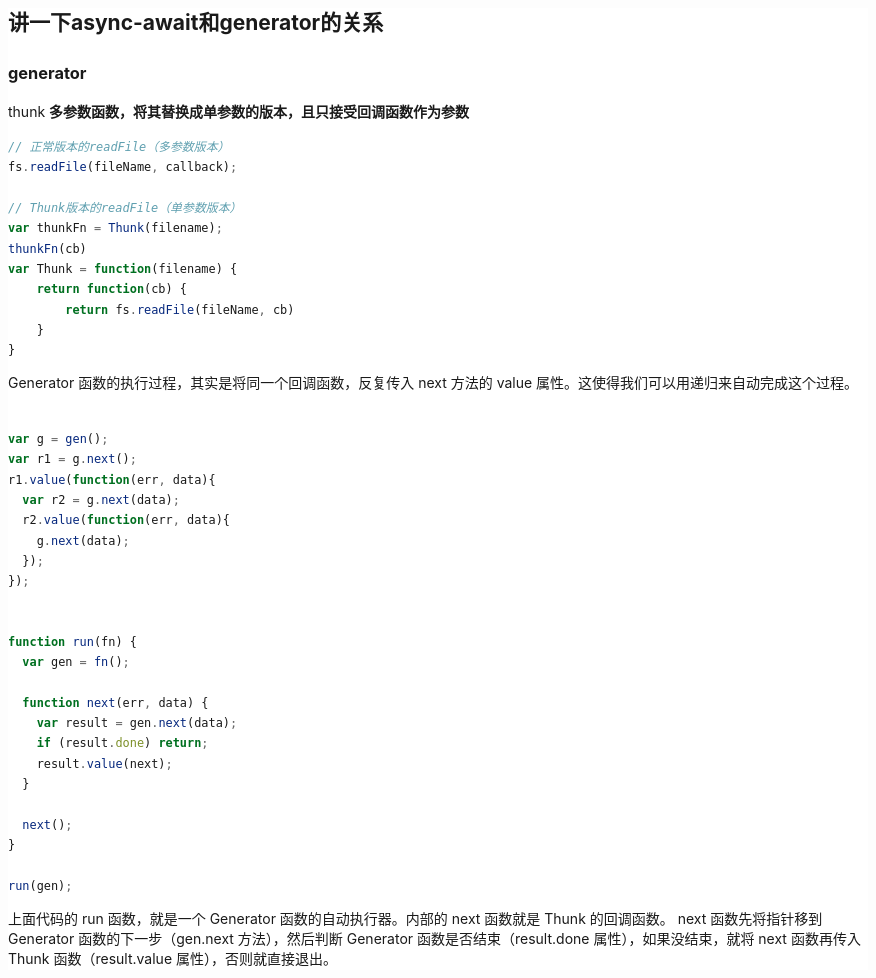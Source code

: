 ## 讲一下async-await和generator的关系

### generator

thunk **多参数函数，将其替换成单参数的版本，且只接受回调函数作为参数**

```js
// 正常版本的readFile（多参数版本）
fs.readFile(fileName, callback);
 
// Thunk版本的readFile（单参数版本）
var thunkFn = Thunk(filename);
thunkFn(cb) 
var Thunk = function(filename) {
    return function(cb) {
        return fs.readFile(fileName, cb)
    }
}
```

Generator 函数的执行过程，其实是将同一个回调函数，反复传入 next 方法的 value 属性。这使得我们可以用递归来自动完成这个过程。

```js
 
var g = gen();
var r1 = g.next();
r1.value(function(err, data){
  var r2 = g.next(data);
  r2.value(function(err, data){
    g.next(data);
  });
});

 
function run(fn) {
  var gen = fn();

  function next(err, data) {
    var result = gen.next(data);
    if (result.done) return;
    result.value(next);
  }
 
  next();
}
 
run(gen);
```



上面代码的 run 函数，就是一个 Generator 函数的自动执行器。内部的 next 函数就是 Thunk 的回调函数。 next 函数先将指针移到 Generator 函数的下一步（gen.next 方法），然后判断 Generator 函数是否结束（result.done 属性），如果没结束，就将 next 函数再传入 Thunk 函数（result.value 属性），否则就直接退出。

